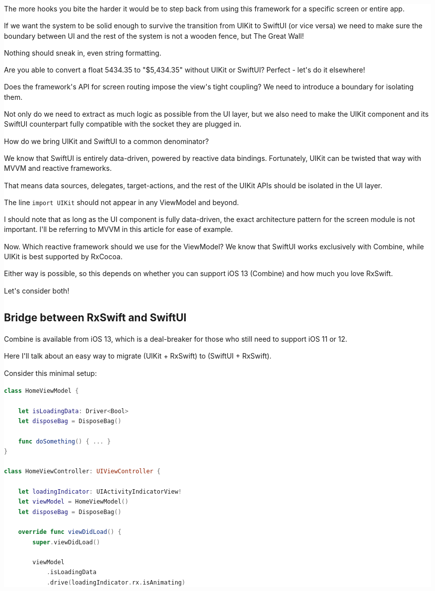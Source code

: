 The more hooks you bite the harder it would be to step back from using this framework for a specific screen or entire app.

If we want the system to be solid enough to survive the transition from UIKit to SwiftUI (or vice versa) we need to make sure the boundary between UI and the rest of the system is not a wooden fence, but The Great Wall!

Nothing should sneak in, even string formatting.

Are you able to convert a float 5434.35 to "$5,434.35" without UIKit or SwiftUI? Perfect - let's do it elsewhere!

Does the framework's API for screen routing impose the view's tight coupling? We need to introduce a boundary for isolating them.

Not only do we need to extract as much logic as possible from the UI layer, but we also need to make the UIKit component and its SwiftUI counterpart fully compatible with the socket they are plugged in.

How do we bring UIKit and SwiftUI to a common denominator?

We know that SwiftUI is entirely data-driven, powered by reactive data bindings. Fortunately, UIKit can be twisted that way with MVVM and reactive frameworks.

That means data sources, delegates, target-actions, and the rest of the UIKit APIs should be isolated in the UI layer.

The line `import UIKit` should not appear in any ViewModel and beyond.

I should note that as long as the UI component is fully data-driven, the exact architecture pattern for the screen module is not important. I'll be referring to MVVM in this article for ease of example.

Now. Which reactive framework should we use for the ViewModel?
We know that SwiftUI works exclusively with Combine, while UIKit is best supported by RxCocoa.

Either way is possible, so this depends on whether you can support iOS 13 (Combine) and how much you love RxSwift.

Let's consider both!

## Bridge between RxSwift and SwiftUI

Combine is available from iOS 13, which is a deal-breaker for those who still need to support iOS 11 or 12.

Here I'll talk about an easy way to migrate (UIKit + RxSwift) to (SwiftUI + RxSwift).

Consider this minimal setup:

```swift
class HomeViewModel {
    
    let isLoadingData: Driver<Bool>
    let disposeBag = DisposeBag()
    
    func doSomething() { ... }
}

class HomeViewController: UIViewController {
    
    let loadingIndicator: UIActivityIndicatorView!
    let viewModel = HomeViewModel()
    let disposeBag = DisposeBag()
    
    override func viewDidLoad() {
        super.viewDidLoad()
        
        viewModel
            .isLoadingData
            .drive(loadingIndicator.rx.isAnimating)
```
